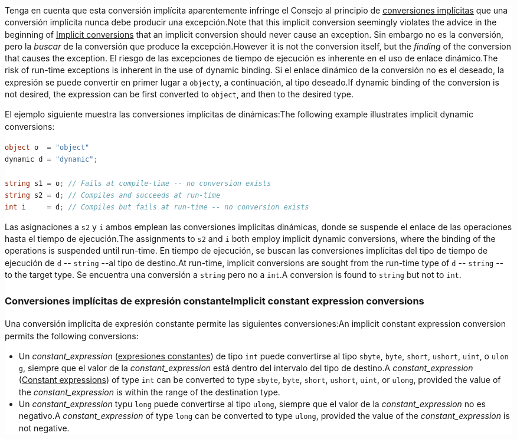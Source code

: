 <span data-ttu-id="c1f9d-206">Tenga en cuenta que esta conversión implícita aparentemente infringe el Consejo al principio de [conversiones implícitas](conversions.md#implicit-conversions) que una conversión implícita nunca debe producir una excepción.</span><span class="sxs-lookup"><span data-stu-id="c1f9d-206">Note that this implicit conversion seemingly violates the advice in the beginning of [Implicit conversions](conversions.md#implicit-conversions) that an implicit conversion should never cause an exception.</span></span> <span data-ttu-id="c1f9d-207">Sin embargo no es la conversión, pero la *buscar* de la conversión que produce la excepción.</span><span class="sxs-lookup"><span data-stu-id="c1f9d-207">However it is not the conversion itself, but the *finding* of the conversion that causes the exception.</span></span> <span data-ttu-id="c1f9d-208">El riesgo de las excepciones de tiempo de ejecución es inherente en el uso de enlace dinámico.</span><span class="sxs-lookup"><span data-stu-id="c1f9d-208">The risk of run-time exceptions is inherent in the use of dynamic binding.</span></span> <span data-ttu-id="c1f9d-209">Si el enlace dinámico de la conversión no es el deseado, la expresión se puede convertir en primer lugar a `object`y, a continuación, al tipo deseado.</span><span class="sxs-lookup"><span data-stu-id="c1f9d-209">If dynamic binding of the conversion is not desired, the expression can be first converted to `object`, and then to the desired type.</span></span>

<span data-ttu-id="c1f9d-210">El ejemplo siguiente muestra las conversiones implícitas de dinámicas:</span><span class="sxs-lookup"><span data-stu-id="c1f9d-210">The following example illustrates implicit dynamic conversions:</span></span>

```csharp
object o  = "object"
dynamic d = "dynamic";

string s1 = o; // Fails at compile-time -- no conversion exists
string s2 = d; // Compiles and succeeds at run-time
int i     = d; // Compiles but fails at run-time -- no conversion exists
```

<span data-ttu-id="c1f9d-211">Las asignaciones a `s2` y `i` ambos emplean las conversiones implícitas dinámicas, donde se suspende el enlace de las operaciones hasta el tiempo de ejecución.</span><span class="sxs-lookup"><span data-stu-id="c1f9d-211">The assignments to `s2` and `i` both employ implicit dynamic conversions, where the binding of the operations is suspended until run-time.</span></span> <span data-ttu-id="c1f9d-212">En tiempo de ejecución, se buscan las conversiones implícitas del tipo de tiempo de ejecución de `d`  --  `string` --al tipo de destino.</span><span class="sxs-lookup"><span data-stu-id="c1f9d-212">At run-time, implicit conversions are sought from the run-time type of `d` -- `string` -- to the target type.</span></span> <span data-ttu-id="c1f9d-213">Se encuentra una conversión a `string` pero no a `int`.</span><span class="sxs-lookup"><span data-stu-id="c1f9d-213">A conversion is found to `string` but not to `int`.</span></span>

### <a name="implicit-constant-expression-conversions"></a><span data-ttu-id="c1f9d-214">Conversiones implícitas de expresión constante</span><span class="sxs-lookup"><span data-stu-id="c1f9d-214">Implicit constant expression conversions</span></span>

<span data-ttu-id="c1f9d-215">Una conversión implícita de expresión constante permite las siguientes conversiones:</span><span class="sxs-lookup"><span data-stu-id="c1f9d-215">An implicit constant expression conversion permits the following conversions:</span></span>

*  <span data-ttu-id="c1f9d-216">Un *constant_expression* ([expresiones constantes](expressions.md#constant-expressions)) de tipo `int` puede convertirse al tipo `sbyte`, `byte`, `short`, `ushort`, `uint`, o `ulong`, siempre que el valor de la *constant_expression* está dentro del intervalo del tipo de destino.</span><span class="sxs-lookup"><span data-stu-id="c1f9d-216">A *constant_expression* ([Constant expressions](expressions.md#constant-expressions)) of type `int` can be converted to type `sbyte`, `byte`, `short`, `ushort`, `uint`, or `ulong`, provided the value of the *constant_expression* is within the range of the destination type.</span></span>
*  <span data-ttu-id="c1f9d-217">Un *constant_expression* typu `long` puede convertirse al tipo `ulong`, siempre que el valor de la *constant_expression* no es negativo.</span><span class="sxs-lookup"><span data-stu-id="c1f9d-217">A *constant_expression* of type `long` can be converted to type `ulong`, provided the value of the *constant_expression* is not negative.</span></span>
